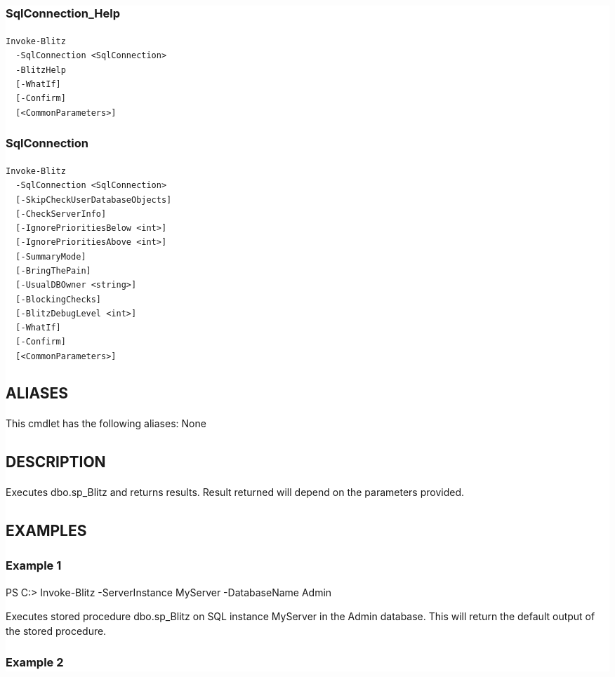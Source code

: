
### SqlConnection_Help

```
Invoke-Blitz
  -SqlConnection <SqlConnection>
  -BlitzHelp
  [-WhatIf]
  [-Confirm]
  [<CommonParameters>]
```

### SqlConnection

```
Invoke-Blitz
  -SqlConnection <SqlConnection>
  [-SkipCheckUserDatabaseObjects]
  [-CheckServerInfo]
  [-IgnorePrioritiesBelow <int>]
  [-IgnorePrioritiesAbove <int>]
  [-SummaryMode]
  [-BringThePain]
  [-UsualDBOwner <string>]
  [-BlockingChecks]
  [-BlitzDebugLevel <int>]
  [-WhatIf]
  [-Confirm]
  [<CommonParameters>]
```

## ALIASES

This cmdlet has the following aliases:
  None

## DESCRIPTION

Executes dbo.sp_Blitz and returns results.
 Result returned will depend on the parameters provided.

## EXAMPLES

### Example 1

PS C:\> Invoke-Blitz -ServerInstance MyServer -DatabaseName Admin

Executes stored procedure dbo.sp_Blitz on SQL instance MyServer in the Admin database.
 This will return the default output of the stored procedure.

### Example 2

